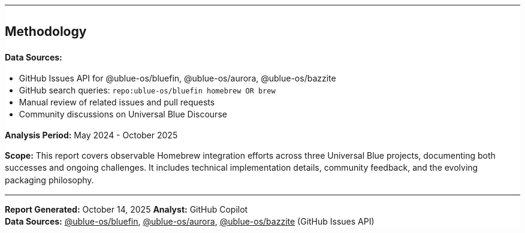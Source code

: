 
---

## Methodology

**Data Sources:**
- GitHub Issues API for @ublue-os/bluefin, @ublue-os/aurora, @ublue-os/bazzite
- GitHub search queries: `repo:ublue-os/bluefin homebrew OR brew`
- Manual review of related issues and pull requests
- Community discussions on Universal Blue Discourse

**Analysis Period:** May 2024 - October 2025

**Scope:** This report covers observable Homebrew integration efforts across three Universal Blue projects, documenting both successes and ongoing challenges. It includes technical implementation details, community feedback, and the evolving packaging philosophy.

---

**Report Generated:** October 14, 2025
**Analyst:** GitHub Copilot  
**Data Sources:** [@ublue-os/bluefin](https://github.com/ublue-os/bluefin), [@ublue-os/aurora](https://github.com/ublue-os/aurora), [@ublue-os/bazzite](https://github.com/ublue-os/bazzite) (GitHub Issues API)
